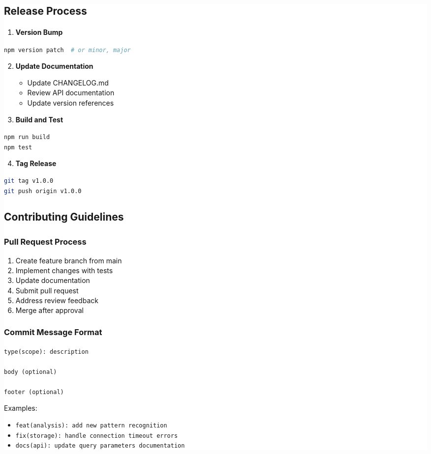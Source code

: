 ## Release Process

1. **Version Bump**
```bash
npm version patch  # or minor, major
```

2. **Update Documentation**
   - Update CHANGELOG.md
   - Review API documentation
   - Update version references

3. **Build and Test**
```bash
npm run build
npm test
```

4. **Tag Release**
```bash
git tag v1.0.0
git push origin v1.0.0
```

## Contributing Guidelines

### Pull Request Process
1. Create feature branch from main
2. Implement changes with tests
3. Update documentation
4. Submit pull request
5. Address review feedback
6. Merge after approval

### Commit Message Format
```
type(scope): description

body (optional)

footer (optional)
```

Examples:
- `feat(analysis): add new pattern recognition`
- `fix(storage): handle connection timeout errors`
- `docs(api): update query parameters documentation`